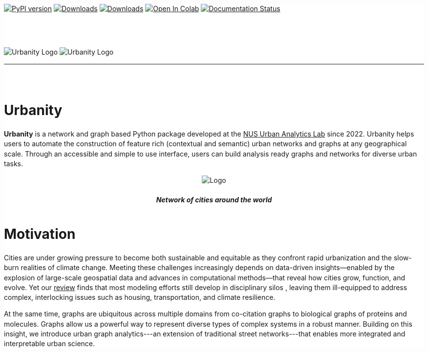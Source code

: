 [![PyPI version](https://badge.fury.io/py/urbanity.svg)](https://badge.fury.io/py/urbanity)
[![Downloads](https://pepy.tech/badge/urbanity)](https://pepy.tech/project/urbanity)
[![Downloads](https://pepy.tech/badge/urbanity/month)](https://pepy.tech/project/urbanity)
[![Open In Colab](https://colab.research.google.com/assets/colab-badge.svg)](https://colab.research.google.com/drive/1K-6DlBbuQX48WVsxpwAymgLlibPOJHME?usp=sharing)
[![Documentation Status](https://readthedocs.org/projects/urbanity/badge/?version=latest)](https://urbanity.readthedocs.io/en/latest/?badge=latest)


</br>
</br>

![Urbanity Logo](https://raw.githubusercontent.com/winstonyym/urbanity/main/images/urbanity_black_transparent.png#gh-light-mode-only)
![Urbanity Logo](https://raw.githubusercontent.com/winstonyym/urbanity/main/images/urbanity_white_tranparent.png#gh-dark-mode-only)

---

</br>

# Urbanity

**Urbanity** is a network and graph based Python package developed at the [NUS Urban Analytics Lab](https://ual.sg/data-code/) since 2022. Urbanity helps users to automate the construction of feature rich (contextual and semantic) urban networks and graphs at any geographical scale. Through an accessible and simple to use interface, users can build analysis ready graphs and networks for diverse urban tasks.

<p align="center">
    <img src="https://raw.githubusercontent.com/winstonyym/urbanity/main/images/citynetworks.png" width = 1000% alt="Logo">
  <h5 align="center">Network of cities around the world</h5>
</p>

# Motivation
Cities are under growing pressure to become both sustainable and equitable as they confront rapid urbanization and the slow-burn realities of climate change. 
Meeting these challenges increasingly depends on data-driven insights—enabled by the explosion of large-scale geospatial data and advances in computational methods—that reveal how cities grow, function, and evolve.
Yet our [review](https://www.sciencedirect.com/science/article/pii/S0198971522000692) finds that most modeling efforts still develop in disciplinary silos , leaving them ill-equipped to address complex, interlocking issues such as housing, transportation, and climate resilience.

At the same time, graphs are ubiquitous across multiple domains from co-citation graphs to biological graphs of proteins and molecules.
Graphs allow us a powerful way to represent diverse types of complex systems in a robust manner. 
Building on this insight, we introduce urban graph analytics---an extension of traditional street networks---that enables more integrated and interpretable urban science.

<p align="center">